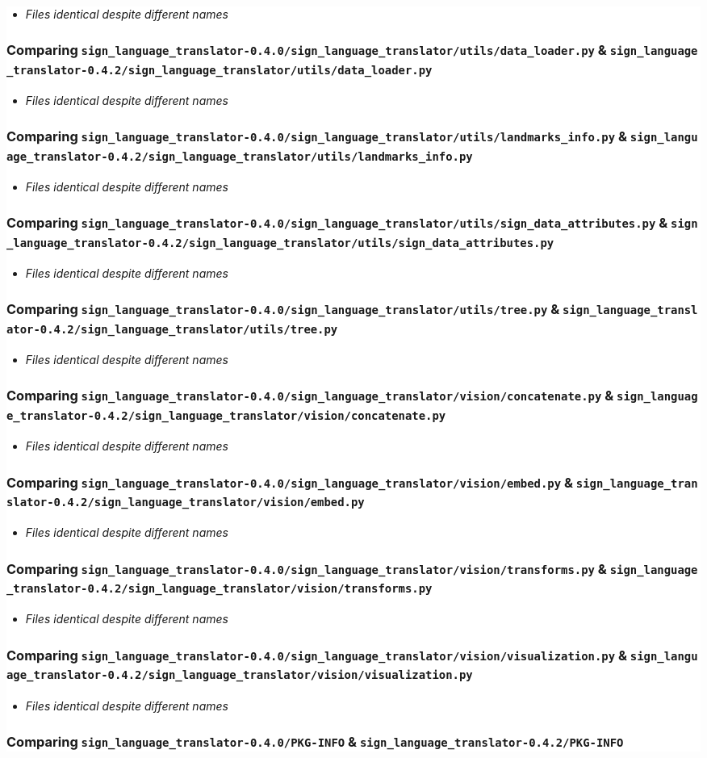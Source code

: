  * *Files identical despite different names*

### Comparing `sign_language_translator-0.4.0/sign_language_translator/utils/data_loader.py` & `sign_language_translator-0.4.2/sign_language_translator/utils/data_loader.py`

 * *Files identical despite different names*

### Comparing `sign_language_translator-0.4.0/sign_language_translator/utils/landmarks_info.py` & `sign_language_translator-0.4.2/sign_language_translator/utils/landmarks_info.py`

 * *Files identical despite different names*

### Comparing `sign_language_translator-0.4.0/sign_language_translator/utils/sign_data_attributes.py` & `sign_language_translator-0.4.2/sign_language_translator/utils/sign_data_attributes.py`

 * *Files identical despite different names*

### Comparing `sign_language_translator-0.4.0/sign_language_translator/utils/tree.py` & `sign_language_translator-0.4.2/sign_language_translator/utils/tree.py`

 * *Files identical despite different names*

### Comparing `sign_language_translator-0.4.0/sign_language_translator/vision/concatenate.py` & `sign_language_translator-0.4.2/sign_language_translator/vision/concatenate.py`

 * *Files identical despite different names*

### Comparing `sign_language_translator-0.4.0/sign_language_translator/vision/embed.py` & `sign_language_translator-0.4.2/sign_language_translator/vision/embed.py`

 * *Files identical despite different names*

### Comparing `sign_language_translator-0.4.0/sign_language_translator/vision/transforms.py` & `sign_language_translator-0.4.2/sign_language_translator/vision/transforms.py`

 * *Files identical despite different names*

### Comparing `sign_language_translator-0.4.0/sign_language_translator/vision/visualization.py` & `sign_language_translator-0.4.2/sign_language_translator/vision/visualization.py`

 * *Files identical despite different names*

### Comparing `sign_language_translator-0.4.0/PKG-INFO` & `sign_language_translator-0.4.2/PKG-INFO`

